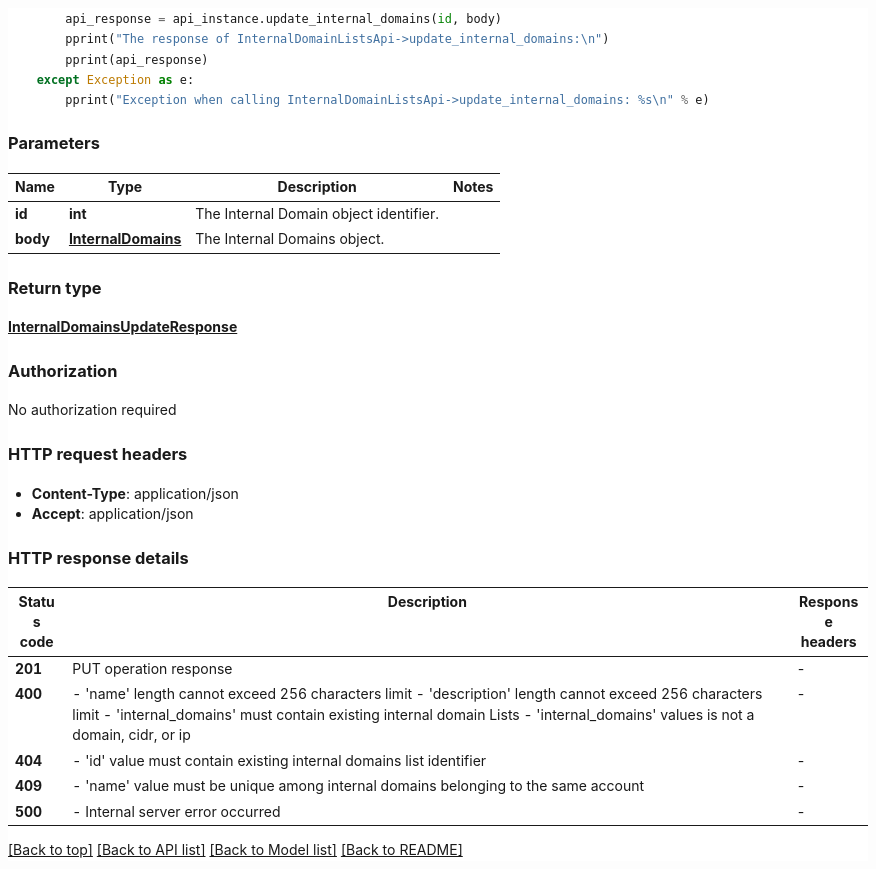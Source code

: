 ```python
        api_response = api_instance.update_internal_domains(id, body)
        pprint("The response of InternalDomainListsApi->update_internal_domains:\n")
        pprint(api_response)
    except Exception as e:
        pprint("Exception when calling InternalDomainListsApi->update_internal_domains: %s\n" % e)
```



### Parameters


Name | Type | Description  | Notes
------------- | ------------- | ------------- | -------------
 **id** | **int**| The Internal Domain object identifier. | 
 **body** | [**InternalDomains**](InternalDomains.md)| The Internal Domains object. | 

### Return type

[**InternalDomainsUpdateResponse**](InternalDomainsUpdateResponse.md)

### Authorization

No authorization required

### HTTP request headers

 - **Content-Type**: application/json
 - **Accept**: application/json

### HTTP response details

| Status code | Description | Response headers |
|-------------|-------------|------------------|
**201** | PUT operation response |  -  |
**400** |  - &#39;name&#39; length cannot exceed 256 characters limit - &#39;description&#39; length cannot exceed 256 characters limit - &#39;internal_domains&#39; must contain existing internal domain Lists - &#39;internal_domains&#39; values is not a domain, cidr, or ip |  -  |
**404** |  - &#39;id&#39; value must contain existing internal domains list identifier  |  -  |
**409** |  - &#39;name&#39; value must be unique among internal domains belonging to the same account |  -  |
**500** |  - Internal server error occurred |  -  |

[[Back to top]](#) [[Back to API list]](../README.md#documentation-for-api-endpoints) [[Back to Model list]](../README.md#documentation-for-models) [[Back to README]](../README.md)

